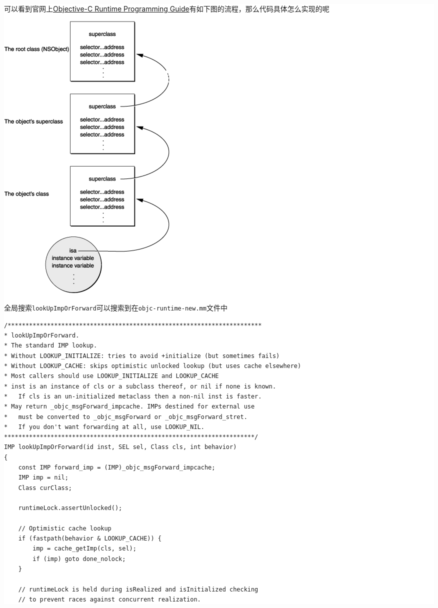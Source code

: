 可以看到官网上[Objective-C Runtime Programming Guide](https://developer.apple.com/library/archive/documentation/Cocoa/Conceptual/ObjCRuntimeGuide/Articles/ocrtHowMessagingWorks.html#//apple_ref/doc/uid/TP40008048-CH104-SW2)有如下图的流程，那么代码具体怎么实现的呢

![](../img/local/runtime_debug_6.gif)

全局搜索`lookUpImpOrForward`可以搜索到在`objc-runtime-new.mm`文件中  

```
/***********************************************************************
* lookUpImpOrForward.
* The standard IMP lookup. 
* Without LOOKUP_INITIALIZE: tries to avoid +initialize (but sometimes fails)
* Without LOOKUP_CACHE: skips optimistic unlocked lookup (but uses cache elsewhere)
* Most callers should use LOOKUP_INITIALIZE and LOOKUP_CACHE
* inst is an instance of cls or a subclass thereof, or nil if none is known. 
*   If cls is an un-initialized metaclass then a non-nil inst is faster.
* May return _objc_msgForward_impcache. IMPs destined for external use 
*   must be converted to _objc_msgForward or _objc_msgForward_stret.
*   If you don't want forwarding at all, use LOOKUP_NIL.
**********************************************************************/
IMP lookUpImpOrForward(id inst, SEL sel, Class cls, int behavior)
{
    const IMP forward_imp = (IMP)_objc_msgForward_impcache;
    IMP imp = nil;
    Class curClass;

    runtimeLock.assertUnlocked();

    // Optimistic cache lookup
    if (fastpath(behavior & LOOKUP_CACHE)) {
        imp = cache_getImp(cls, sel);
        if (imp) goto done_nolock;
    }

    // runtimeLock is held during isRealized and isInitialized checking
    // to prevent races against concurrent realization.
```